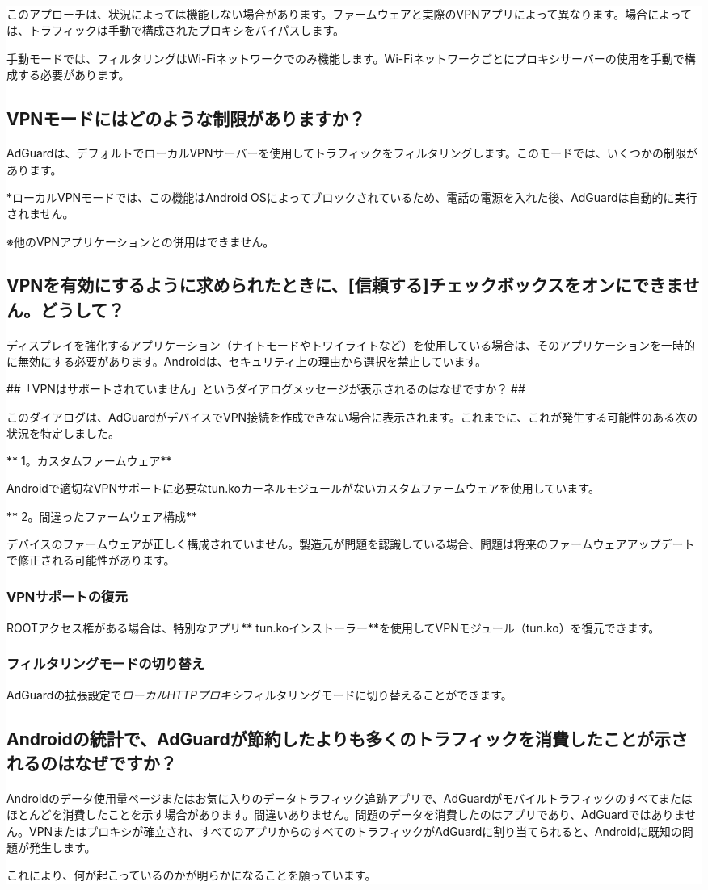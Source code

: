 このアプローチは、状況によっては機能しない場合があります。ファームウェアと実際のVPNアプリによって異なります。場合によっては、トラフィックは手動で構成されたプロキシをバイパスします。

手動モードでは、フィルタリングはWi-Fiネットワークでのみ機能します。Wi-Fiネットワークごとにプロキシサーバーの使用を手動で構成する必要があります。



<a id="restrictions"></a> 
## VPNモードにはどのような制限がありますか？ ## 

AdGuardは、デフォルトでローカルVPNサーバーを使用してトラフィックをフィルタリングします。このモードでは、いくつかの制限があります。

*ローカルVPNモードでは、この機能はAndroid OSによってブロックされているため、電話の電源を入れた後、AdGuardは自動的に実行されません。

※他のVPNアプリケーションとの併用はできません。

<a id="trust"></a>

## VPNを有効にするように求められたときに、[信頼する]チェックボックスをオンにできません。どうして？ ##

ディスプレイを強化するアプリケーション（ナイトモードやトワイライトなど）を使用している場合は、そのアプリケーションを一時的に無効にする必要があります。Androidは、セキュリティ上の理由から選択を禁止しています。

<a id="supp"></a> 
##「VPNはサポートされていません」というダイアログメッセージが表示されるのはなぜですか？ ##


このダイアログは、AdGuardがデバイスでVPN接続を作成できない場合に表示されます。これまでに、これが発生する可能性のある次の状況を特定しました。

** 1。カスタムファームウェア** 

Androidで適切なVPNサポートに必要なtun.koカーネルモジュールがないカスタムファームウェアを使用しています。


** 2。間違ったファームウェア構成**

デバイスのファームウェアが正しく構成されていません。製造元が問題を認識している場合、問題は将来のファームウェアアップデートで修正される可能性があります。


### VPNサポートの復元 ### 

ROOTアクセス権がある場合は、特別なアプリ** tun.koインストーラー**を使用してVPNモジュール（tun.ko）を復元できます。


### フィルタリングモードの切り替え ### 

AdGuardの拡張設定で*ローカルHTTPプロキシ*フィルタリングモードに切り替えることができます。



<a id="traf"></a> 
## Androidの統計で、AdGuardが節約したよりも多くのトラフィックを消費したことが示されるのはなぜですか？ ##


Androidのデータ使用量ページまたはお気に入りのデータトラフィック追跡アプリで、AdGuardがモバイルトラフィックのすべてまたはほとんどを消費したことを示す場合があります。間違いありません。問題のデータを消費したのはアプリであり、AdGuardではありません。VPNまたはプロキシが確立され、すべてのアプリからのすべてのトラフィックがAdGuardに割り当てられると、Androidに既知の問題が発生します。

これにより、何が起こっているのかが明らかになることを願っています。
